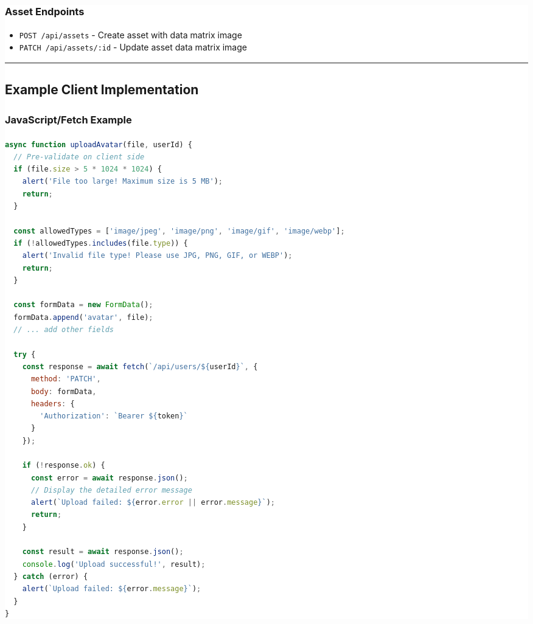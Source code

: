 ### Asset Endpoints
- `POST /api/assets` - Create asset with data matrix image
- `PATCH /api/assets/:id` - Update asset data matrix image

---

## Example Client Implementation

### JavaScript/Fetch Example

```javascript
async function uploadAvatar(file, userId) {
  // Pre-validate on client side
  if (file.size > 5 * 1024 * 1024) {
    alert('File too large! Maximum size is 5 MB');
    return;
  }

  const allowedTypes = ['image/jpeg', 'image/png', 'image/gif', 'image/webp'];
  if (!allowedTypes.includes(file.type)) {
    alert('Invalid file type! Please use JPG, PNG, GIF, or WEBP');
    return;
  }

  const formData = new FormData();
  formData.append('avatar', file);
  // ... add other fields

  try {
    const response = await fetch(`/api/users/${userId}`, {
      method: 'PATCH',
      body: formData,
      headers: {
        'Authorization': `Bearer ${token}`
      }
    });

    if (!response.ok) {
      const error = await response.json();
      // Display the detailed error message
      alert(`Upload failed: ${error.error || error.message}`);
      return;
    }

    const result = await response.json();
    console.log('Upload successful!', result);
  } catch (error) {
    alert(`Upload failed: ${error.message}`);
  }
}
```
